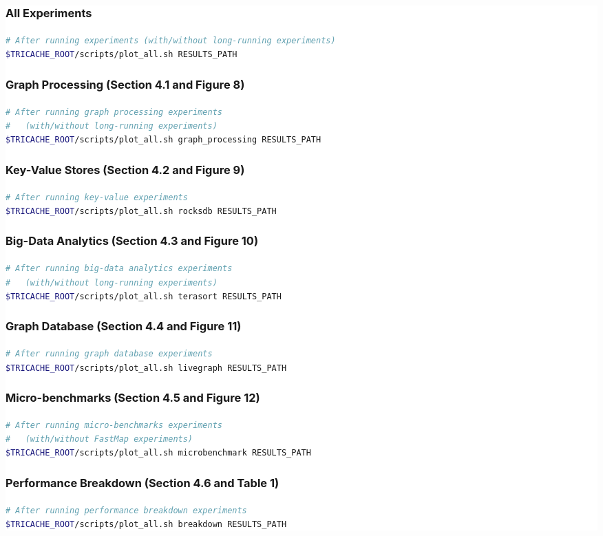 ### All Experiments

```bash
# After running experiments (with/without long-running experiments)
$TRICACHE_ROOT/scripts/plot_all.sh RESULTS_PATH
```
### Graph Processing (Section 4.1 and Figure 8)

```bash
# After running graph processing experiments
#	(with/without long-running experiments)
$TRICACHE_ROOT/scripts/plot_all.sh graph_processing RESULTS_PATH
```
### Key-Value Stores (Section 4.2 and Figure 9)

```bash
# After running key-value experiments
$TRICACHE_ROOT/scripts/plot_all.sh rocksdb RESULTS_PATH
```
### Big-Data Analytics (Section 4.3 and Figure 10)

```bash
# After running big-data analytics experiments
#	(with/without long-running experiments)
$TRICACHE_ROOT/scripts/plot_all.sh terasort RESULTS_PATH
```
### Graph Database (Section 4.4 and Figure 11)

```bash
# After running graph database experiments
$TRICACHE_ROOT/scripts/plot_all.sh livegraph RESULTS_PATH
```
### Micro-benchmarks (Section 4.5 and Figure 12)

```bash
# After running micro-benchmarks experiments
#	(with/without FastMap experiments)
$TRICACHE_ROOT/scripts/plot_all.sh microbenchmark RESULTS_PATH
```
### Performance Breakdown (Section 4.6 and Table 1)

```bash
# After running performance breakdown experiments
$TRICACHE_ROOT/scripts/plot_all.sh breakdown RESULTS_PATH
```
